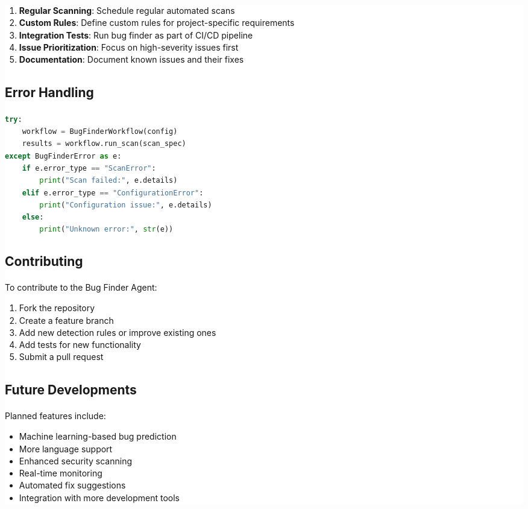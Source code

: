 1. **Regular Scanning**: Schedule regular automated scans
2. **Custom Rules**: Define custom rules for project-specific requirements
3. **Integration Tests**: Run bug finder as part of CI/CD pipeline
4. **Issue Prioritization**: Focus on high-severity issues first
5. **Documentation**: Document known issues and their fixes

## Error Handling

```python
try:
    workflow = BugFinderWorkflow(config)
    results = workflow.run_scan(scan_spec)
except BugFinderError as e:
    if e.error_type == "ScanError":
        print("Scan failed:", e.details)
    elif e.error_type == "ConfigurationError":
        print("Configuration issue:", e.details)
    else:
        print("Unknown error:", str(e))
```

## Contributing

To contribute to the Bug Finder Agent:

1. Fork the repository
2. Create a feature branch
3. Add new detection rules or improve existing ones
4. Add tests for new functionality
5. Submit a pull request

## Future Developments

Planned features include:

- Machine learning-based bug prediction
- More language support
- Enhanced security scanning
- Real-time monitoring
- Automated fix suggestions
- Integration with more development tools
